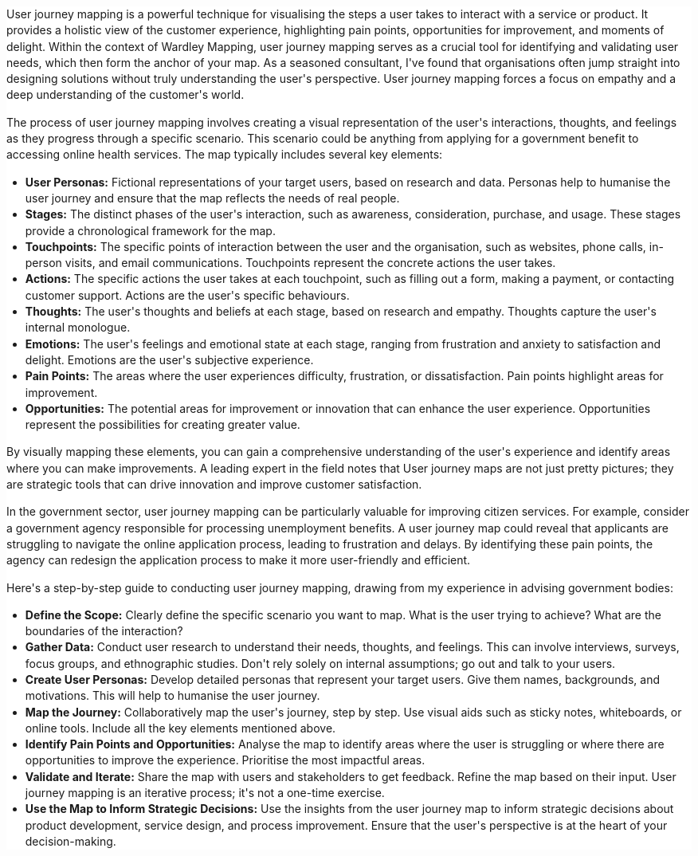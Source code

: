 User journey mapping is a powerful technique for visualising the steps a user takes to interact with a service or product. It provides a holistic view of the customer experience, highlighting pain points, opportunities for improvement, and moments of delight. Within the context of Wardley Mapping, user journey mapping serves as a crucial tool for identifying and validating user needs, which then form the anchor of your map. As a seasoned consultant, I've found that organisations often jump straight into designing solutions without truly understanding the user's perspective. User journey mapping forces a focus on empathy and a deep understanding of the customer's world.

The process of user journey mapping involves creating a visual representation of the user's interactions, thoughts, and feelings as they progress through a specific scenario. This scenario could be anything from applying for a government benefit to accessing online health services. The map typically includes several key elements:

- **User Personas:** Fictional representations of your target users, based on research and data. Personas help to humanise the user journey and ensure that the map reflects the needs of real people.
- **Stages:** The distinct phases of the user's interaction, such as awareness, consideration, purchase, and usage. These stages provide a chronological framework for the map.
- **Touchpoints:** The specific points of interaction between the user and the organisation, such as websites, phone calls, in-person visits, and email communications. Touchpoints represent the concrete actions the user takes.
- **Actions:** The specific actions the user takes at each touchpoint, such as filling out a form, making a payment, or contacting customer support. Actions are the user's specific behaviours.
- **Thoughts:** The user's thoughts and beliefs at each stage, based on research and empathy. Thoughts capture the user's internal monologue.
- **Emotions:** The user's feelings and emotional state at each stage, ranging from frustration and anxiety to satisfaction and delight. Emotions are the user's subjective experience.
- **Pain Points:** The areas where the user experiences difficulty, frustration, or dissatisfaction. Pain points highlight areas for improvement.
- **Opportunities:** The potential areas for improvement or innovation that can enhance the user experience. Opportunities represent the possibilities for creating greater value.

By visually mapping these elements, you can gain a comprehensive understanding of the user's experience and identify areas where you can make improvements. A leading expert in the field notes that User journey maps are not just pretty pictures; they are strategic tools that can drive innovation and improve customer satisfaction.

In the government sector, user journey mapping can be particularly valuable for improving citizen services. For example, consider a government agency responsible for processing unemployment benefits. A user journey map could reveal that applicants are struggling to navigate the online application process, leading to frustration and delays. By identifying these pain points, the agency can redesign the application process to make it more user-friendly and efficient.

Here's a step-by-step guide to conducting user journey mapping, drawing from my experience in advising government bodies:

- **Define the Scope:** Clearly define the specific scenario you want to map. What is the user trying to achieve? What are the boundaries of the interaction?
- **Gather Data:** Conduct user research to understand their needs, thoughts, and feelings. This can involve interviews, surveys, focus groups, and ethnographic studies. Don't rely solely on internal assumptions; go out and talk to your users.
- **Create User Personas:** Develop detailed personas that represent your target users. Give them names, backgrounds, and motivations. This will help to humanise the user journey.
- **Map the Journey:** Collaboratively map the user's journey, step by step. Use visual aids such as sticky notes, whiteboards, or online tools. Include all the key elements mentioned above.
- **Identify Pain Points and Opportunities:** Analyse the map to identify areas where the user is struggling or where there are opportunities to improve the experience. Prioritise the most impactful areas.
- **Validate and Iterate:** Share the map with users and stakeholders to get feedback. Refine the map based on their input. User journey mapping is an iterative process; it's not a one-time exercise.
- **Use the Map to Inform Strategic Decisions:** Use the insights from the user journey map to inform strategic decisions about product development, service design, and process improvement. Ensure that the user's perspective is at the heart of your decision-making.
